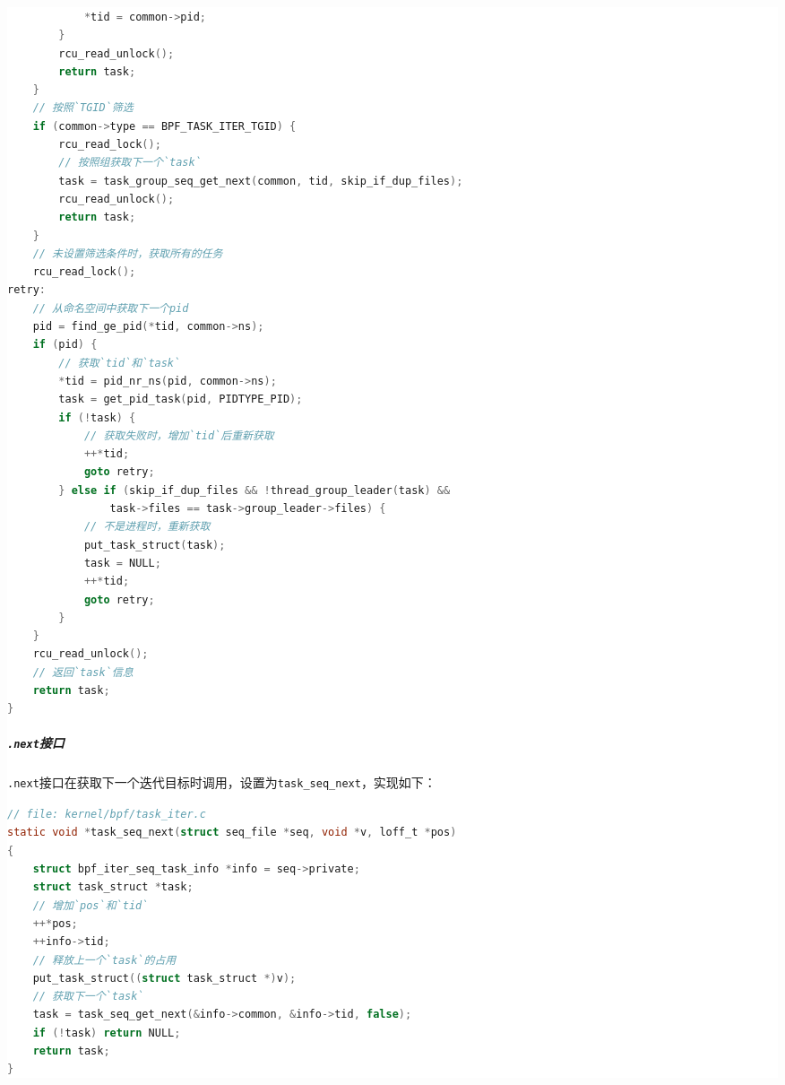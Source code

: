 ```C
            *tid = common->pid;
        }
        rcu_read_unlock();
        return task;
    }
    // 按照`TGID`筛选
    if (common->type == BPF_TASK_ITER_TGID) {
        rcu_read_lock();
        // 按照组获取下一个`task`
        task = task_group_seq_get_next(common, tid, skip_if_dup_files);
        rcu_read_unlock();
        return task;
    }
    // 未设置筛选条件时，获取所有的任务
    rcu_read_lock();
retry:
    // 从命名空间中获取下一个pid
    pid = find_ge_pid(*tid, common->ns);
    if (pid) {
        // 获取`tid`和`task`
        *tid = pid_nr_ns(pid, common->ns);
        task = get_pid_task(pid, PIDTYPE_PID);
        if (!task) {
            // 获取失败时，增加`tid`后重新获取
            ++*tid;
            goto retry;
        } else if (skip_if_dup_files && !thread_group_leader(task) &&
                task->files == task->group_leader->files) {
            // 不是进程时，重新获取
            put_task_struct(task);
            task = NULL;
            ++*tid;
            goto retry;
        }
    }
    rcu_read_unlock();
    // 返回`task`信息
    return task;
}
```

##### `.next`接口

`.next`接口在获取下一个迭代目标时调用，设置为`task_seq_next`，实现如下：

```C
// file: kernel/bpf/task_iter.c
static void *task_seq_next(struct seq_file *seq, void *v, loff_t *pos)
{
    struct bpf_iter_seq_task_info *info = seq->private;
    struct task_struct *task;
    // 增加`pos`和`tid`
    ++*pos;
    ++info->tid;
    // 释放上一个`task`的占用
    put_task_struct((struct task_struct *)v);
    // 获取下一个`task`
    task = task_seq_get_next(&info->common, &info->tid, false);
    if (!task) return NULL;
    return task;
}
```
